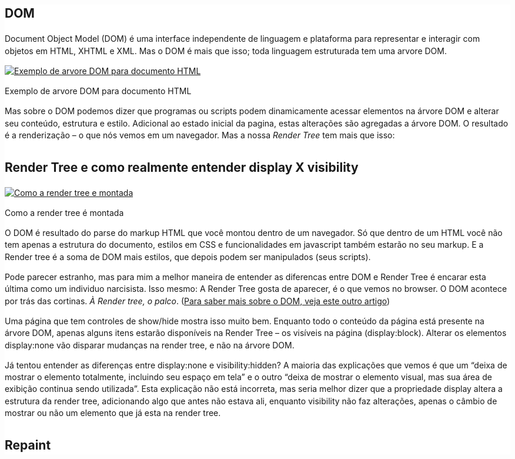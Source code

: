 ## DOM

Document Object Model (DOM) é uma interface independente de linguagem e plataforma para representar e interagir com objetos em HTML, XHTML e XML. Mas o DOM é mais que isso; toda linguagem estruturada tem uma arvore DOM.

<div id="attachment_3941" style="width: 490px" class="wp-caption alignleft">
  <a href="http://tableless.com.br/uploads/2011/07/DOMTree.gif"><img class="size-full wp-image-3941 " src="http://tableless.com.br/uploads/2011/07/DOMTree.gif" alt="Exemplo de arvore DOM para documento HTML" width="480" height="212" srcset="uploads/2011/07/DOMTree.gif 800w, uploads/2011/07/DOMTree-300x132.gif 300w" sizes="(max-width: 480px) 100vw, 480px" /></a>
  
  <p class="wp-caption-text">
    Exemplo de arvore DOM para documento HTML
  </p>
</div>

Mas sobre o DOM podemos dizer que programas ou scripts podem dinamicamente acessar elementos na árvore DOM e alterar seu conteúdo, estrutura e estilo. Adicional ao estado inicial da pagina, estas alterações são agregadas a árvore DOM. O resultado é a renderização &#8211; o que nós vemos em um navegador. Mas a nossa _Render Tree_ tem mais que isso:

## Render Tree e como realmente entender display X visibility

<div id="attachment_3942" style="width: 514px" class="wp-caption alignnone">
  <a href="http://tableless.com.br/uploads/2011/07/render.png"><img class="size-full wp-image-3942 " src="http://tableless.com.br/uploads/2011/07/render.png" alt="Como a render tree e montada" width="504" height="234" srcset="uploads/2011/07/render.png 630w, uploads/2011/07/render-300x139.png 300w" sizes="(max-width: 504px) 100vw, 504px" /></a>
  
  <p class="wp-caption-text">
    Como a render tree é montada
  </p>
</div>

O DOM é resultado do parse do markup HTML que você montou dentro de um navegador. Só que dentro de um HTML você não tem apenas a estrutura do documento, estilos em CSS e funcionalidades em javascript também estarão no seu markup. E a Render tree é a soma de DOM mais estilos, que depois podem ser manipulados (seus scripts).

Pode parecer estranho, mas para mim a melhor maneira de entender as diferencas entre DOM e Render Tree é encarar esta última como um <span class="c17">individuo narcisista</span>. Isso mesmo: A Render Tree gosta de aparecer, é o que vemos no browser. O DOM acontece por trás das cortinas. _À Render tree, o palco_. ([Para saber mais sobre o DOM, veja este outro artigo][1])

Uma página que tem controles de show/hide mostra isso muito bem. Enquanto todo o conteúdo da página está presente na árvore DOM, apenas alguns itens estarão disponíveis na Render Tree &#8211; os visíveis na página (display:block). Alterar os elementos display:none vão disparar mudanças na render tree, e não na árvore DOM.

Já tentou entender as diferenças entre display:none e visibility:hidden? A maioria das explicações que vemos é que um “deixa de mostrar o elemento totalmente, incluindo seu espaço em tela” e o outro “deixa de mostrar o elemento visual, mas sua área de exibição continua sendo utilizada”. Esta explicação não está incorreta, mas seria melhor dizer que a propriedade display altera a estrutura da render tree, adicionando algo que antes não estava ali, enquanto visibility não faz alterações, apenas o câmbio de mostrar ou não um elemento que já esta na render tree.

## Repaint


 [1]: http://tableless.com.br/tenha-o-dom "Tenha o DOM"